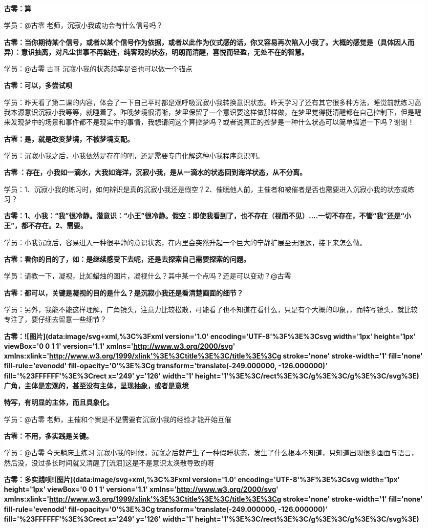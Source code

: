 **古零：算**



学员：@古零 老师，沉寂小我成功会有什么信号吗？

**古零：当你期待某个信号，或者以某个信号作为依据，或者以此作为仪式感的话，你又容易再次陷入小我了。大概的感觉是（具体因人而异）：意识抽离，对凡尘世事不再黏连，纯客观的状态，明朗而清醒，喜悦而轻盈，无处不在的智慧。**



学员：@古零 古哥 沉寂小我的状态频率是否也可以做一个锚点

**古零：可以，多尝试呗**



学员：昨天看了第二课的内容，体会了一下自己平时都是观呼吸沉寂小我转换意识状态。昨天学习了还有其它很多种方法，睡觉前就练习高我本源意识沉寂小我等等，就睡着了。昨晚梦境很清晰，梦里保留了一个意识要这样做那样做，在梦里觉得挺清醒都在自己控制下，但是醒来发现梦中的场景和事件都不是现实中的事情，我想请问这个算控梦吗？或者说真正的控梦是一种什么状态可以简单描述一下吗？谢谢！

**古零：是，就是改变梦境，不被梦境支配。**



学员：沉寂小我之后，小我依然是存在的吧，还是需要专门化解这种小我程序意识吧。

**古零 ：存在，小我如一滴水，大我如海洋，沉寂小我，是从一滴水的状态回到海洋状态，从不分离。**



学员：1、沉寂小我的练习时，如何辨识是真的沉寂小我还是假空？2、催眠他人前，主催者和被催者是否也需要进入沉寂小我的状态或练习？

**古零：1、小我：“我”很冷静。潜意识：“小王”很冷静。假空：即使我看到了，也不存在（视而不见）....一切不存在，不管“我”还是“小王”，都不存在。2、需要。**



学员：小我沉寂后，容易进入一种很平静的意识状态，在内里会突然升起一个巨大的宁静扩展至无限远，接下来怎么做。

**古零：看你的目的了，如：是继续感受下去呢，还是去探索自己需要探索的问题。**



学员：请教一下，凝视，比如蜡烛的图片，凝视什么？其中某一个点吗？还是可以变动？@古零

**古零：都可以，关键是凝视的目的是什么？是沉寂小我还是看清楚画面的细节？**



学员：另外，我能不能这样理解，广角镜头，注意力比较松散，可能看了也不知道在看什么，只是有个大概的印象，，而特写镜头，就比较专注了，要仔细去留意一些细节？

**古零：![图片](data:image/svg+xml,%3C%3Fxml version='1.0' encoding='UTF-8'%3F%3E%3Csvg width='1px' height='1px' viewBox='0 0 1 1' version='1.1' xmlns='http://www.w3.org/2000/svg' xmlns:xlink='http://www.w3.org/1999/xlink'%3E%3Ctitle%3E%3C/title%3E%3Cg stroke='none' stroke-width='1' fill='none' fill-rule='evenodd' fill-opacity='0'%3E%3Cg transform='translate(-249.000000, -126.000000)' fill='%23FFFFFF'%3E%3Crect x='249' y='126' width='1' height='1'%3E%3C/rect%3E%3C/g%3E%3C/g%3E%3C/svg%3E)广角，主体是宏观的，甚至没有主体，呈现抽象，或者是意境**

**特写，有明显的主体，而且具象化。**



学员：@古零 老师，主催和个案是不是需要有沉寂小我的经验才能开始互催

**古零：不用，多实践是关键。**



学员：@古零 今天躺床上练习 沉寂小我的时候，沉寂之后就产生了一种假睡状态，发生了什么根本不知道，只知道出现很多画面与语言，然后没，没过多长时间就又清醒了[流泪]这是不是意识太涣散导致的呀

**古零：多实践呗![图片](data:image/svg+xml,%3C%3Fxml version='1.0' encoding='UTF-8'%3F%3E%3Csvg width='1px' height='1px' viewBox='0 0 1 1' version='1.1' xmlns='http://www.w3.org/2000/svg' xmlns:xlink='http://www.w3.org/1999/xlink'%3E%3Ctitle%3E%3C/title%3E%3Cg stroke='none' stroke-width='1' fill='none' fill-rule='evenodd' fill-opacity='0'%3E%3Cg transform='translate(-249.000000, -126.000000)' fill='%23FFFFFF'%3E%3Crect x='249' y='126' width='1' height='1'%3E%3C/rect%3E%3C/g%3E%3C/g%3E%3C/svg%3E)**

